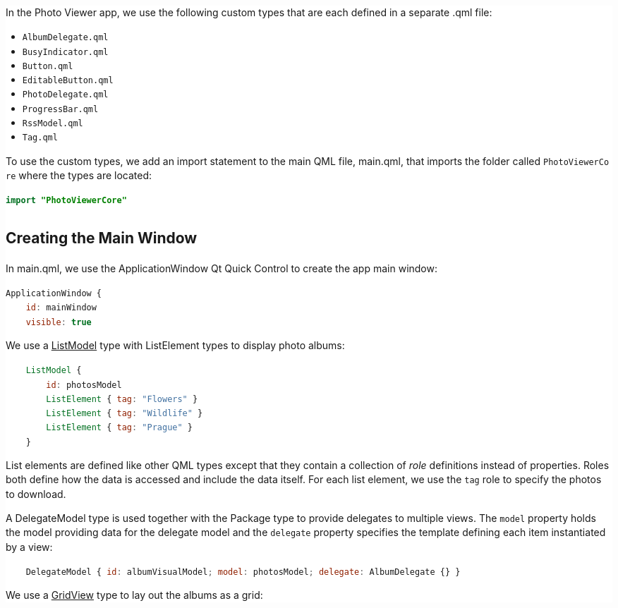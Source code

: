 In the Photo Viewer app, we use the following custom types that are each defined in a separate .qml file:

-   `AlbumDelegate.qml`
-   `BusyIndicator.qml`
-   `Button.qml`
-   `EditableButton.qml`
-   `PhotoDelegate.qml`
-   `ProgressBar.qml`
-   `RssModel.qml`
-   `Tag.qml`

To use the custom types, we add an import statement to the main QML file, main.qml, that imports the folder called `PhotoViewerCore` where the types are located:

``` qml
import "PhotoViewerCore"
```

<span id="creating-the-main-window"></span>
Creating the Main Window
------------------------

In main.qml, we use the ApplicationWindow Qt Quick Control to create the app main window:

``` qml
ApplicationWindow {
    id: mainWindow
    visible: true
```

We use a [ListModel](../QtQuick.qtquick-modelviewsdata-modelview/index.html#listmodel) type with ListElement types to display photo albums:

``` qml
    ListModel {
        id: photosModel
        ListElement { tag: "Flowers" }
        ListElement { tag: "Wildlife" }
        ListElement { tag: "Prague" }
    }
```

List elements are defined like other QML types except that they contain a collection of *role* definitions instead of properties. Roles both define how the data is accessed and include the data itself. For each list element, we use the `tag` role to specify the photos to download.

A DelegateModel type is used together with the Package type to provide delegates to multiple views. The `model` property holds the model providing data for the delegate model and the `delegate` property specifies the template defining each item instantiated by a view:

``` qml
    DelegateModel { id: albumVisualModel; model: photosModel; delegate: AlbumDelegate {} }
```

We use a [GridView](https://developer.ubuntu.com/api/apps/qml/sdk-15.04.5/QtQuick.draganddrop/#gridview) type to lay out the albums as a grid:
